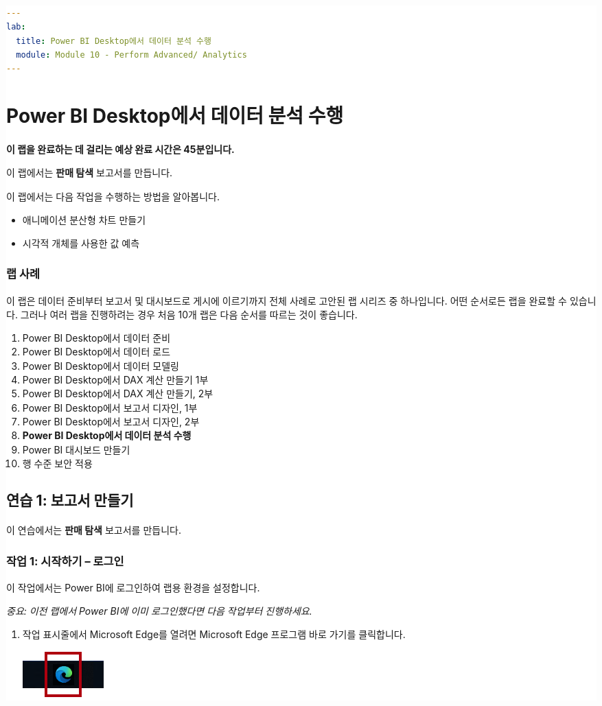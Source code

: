 ```yaml
---
lab:
  title: Power BI Desktop에서 데이터 분석 수행
  module: Module 10 - Perform Advanced/ Analytics
---
```



# Power BI Desktop에서 데이터 분석 수행

**이 랩을 완료하는 데 걸리는 예상 완료 시간은 45분입니다.**

이 랩에서는 **판매 탐색** 보고서를 만듭니다.

이 랩에서는 다음 작업을 수행하는 방법을 알아봅니다.

- 애니메이션 분산형 차트 만들기

- 시각적 개체를 사용한 값 예측



### **랩 사례**

이 랩은 데이터 준비부터 보고서 및 대시보드로 게시에 이르기까지 전체 사례로 고안된 랩 시리즈 중 하나입니다. 어떤 순서로든 랩을 완료할 수 있습니다. 그러나 여러 랩을 진행하려는 경우 처음 10개 랩은 다음 순서를 따르는 것이 좋습니다.

1. Power BI Desktop에서 데이터 준비
2. Power BI Desktop에서 데이터 로드
3. Power BI Desktop에서 데이터 모델링
4. Power BI Desktop에서 DAX 계산 만들기 1부
5. Power BI Desktop에서 DAX 계산 만들기, 2부
6. Power BI Desktop에서 보고서 디자인, 1부
7. Power BI Desktop에서 보고서 디자인, 2부
8. **Power BI Desktop에서 데이터 분석 수행**
9. Power BI 대시보드 만들기
10. 행 수준 보안 적용

## **연습 1: 보고서 만들기**

이 연습에서는 **판매 탐색** 보고서를 만듭니다.

### **작업 1: 시작하기 – 로그인**

이 작업에서는 Power BI에 로그인하여 랩용 환경을 설정합니다.

*중요: 이전 랩에서 Power BI에 이미 로그인했다면 다음 작업부터 진행하세요.*

1. 작업 표시줄에서 Microsoft Edge를 열려면 Microsoft Edge 프로그램 바로 가기를 클릭합니다.

    ![그림 7](Linked_image_Files/10-perform-data-analysis-in-power-bi-desktop_image1.png)
